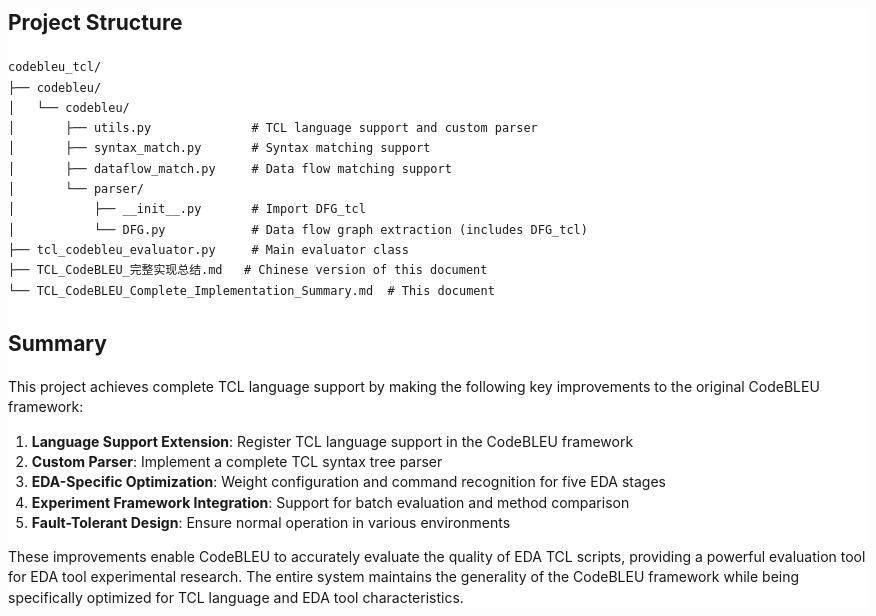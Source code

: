 ## Project Structure

```
codebleu_tcl/
├── codebleu/
│   └── codebleu/
│       ├── utils.py              # TCL language support and custom parser
│       ├── syntax_match.py       # Syntax matching support
│       ├── dataflow_match.py     # Data flow matching support
│       └── parser/
│           ├── __init__.py       # Import DFG_tcl
│           └── DFG.py            # Data flow graph extraction (includes DFG_tcl)
├── tcl_codebleu_evaluator.py     # Main evaluator class
├── TCL_CodeBLEU_完整实现总结.md   # Chinese version of this document
└── TCL_CodeBLEU_Complete_Implementation_Summary.md  # This document
```

## Summary

This project achieves complete TCL language support by making the following key improvements to the original CodeBLEU framework:

1. **Language Support Extension**: Register TCL language support in the CodeBLEU framework
2. **Custom Parser**: Implement a complete TCL syntax tree parser
3. **EDA-Specific Optimization**: Weight configuration and command recognition for five EDA stages
4. **Experiment Framework Integration**: Support for batch evaluation and method comparison
5. **Fault-Tolerant Design**: Ensure normal operation in various environments

These improvements enable CodeBLEU to accurately evaluate the quality of EDA TCL scripts, providing a powerful evaluation tool for EDA tool experimental research. The entire system maintains the generality of the CodeBLEU framework while being specifically optimized for TCL language and EDA tool characteristics. 